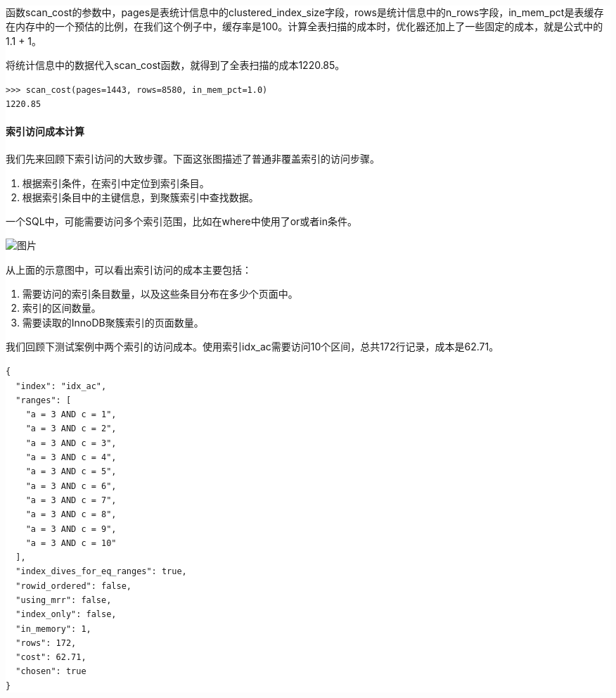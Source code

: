 函数scan\_cost的参数中，pages是表统计信息中的clustered\_index\_size字段，rows是统计信息中的n\_rows字段，in\_mem\_pct是表缓存在内存中的一个预估的比例，在我们这个例子中，缓存率是100。计算全表扫描的成本时，优化器还加上了一些固定的成本，就是公式中的 1.1 + 1。

将统计信息中的数据代入scan\_cost函数，就得到了全表扫描的成本1220.85。

```plain
>>> scan_cost(pages=1443, rows=8580, in_mem_pct=1.0)
1220.85

```

#### 索引访问成本计算

我们先来回顾下索引访问的大致步骤。下面这张图描述了普通非覆盖索引的访问步骤。

1. 根据索引条件，在索引中定位到索引条目。
2. 根据索引条目中的主键信息，到聚簇索引中查找数据。

一个SQL中，可能需要访问多个索引范围，比如在where中使用了or或者in条件。

![图片](https://static001.geekbang.org/resource/image/c6/75/c62f9f5ab202a373eyy4d53be20aaa75.png?wh=1920x873)

从上面的示意图中，可以看出索引访问的成本主要包括：

1. 需要访问的索引条目数量，以及这些条目分布在多少个页面中。
2. 索引的区间数量。
3. 需要读取的InnoDB聚簇索引的页面数量。

我们回顾下测试案例中两个索引的访问成本。使用索引idx\_ac需要访问10个区间，总共172行记录，成本是62.71。

```plain
{
  "index": "idx_ac",
  "ranges": [
    "a = 3 AND c = 1",
    "a = 3 AND c = 2",
    "a = 3 AND c = 3",
    "a = 3 AND c = 4",
    "a = 3 AND c = 5",
    "a = 3 AND c = 6",
    "a = 3 AND c = 7",
    "a = 3 AND c = 8",
    "a = 3 AND c = 9",
    "a = 3 AND c = 10"
  ],
  "index_dives_for_eq_ranges": true,
  "rowid_ordered": false,
  "using_mrr": false,
  "index_only": false,
  "in_memory": 1,
  "rows": 172,
  "cost": 62.71,
  "chosen": true
}

```
